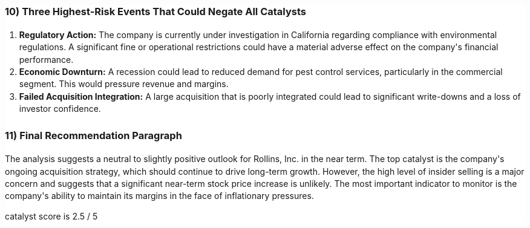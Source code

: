 ### **10) Three Highest-Risk Events That Could Negate All Catalysts**

1.  **Regulatory Action:** The company is currently under investigation in California regarding compliance with environmental regulations. A significant fine or operational restrictions could have a material adverse effect on the company's financial performance.
2.  **Economic Downturn:** A recession could lead to reduced demand for pest control services, particularly in the commercial segment. This would pressure revenue and margins.
3.  **Failed Acquisition Integration:** A large acquisition that is poorly integrated could lead to significant write-downs and a loss of investor confidence.

### **11) Final Recommendation Paragraph**

The analysis suggests a neutral to slightly positive outlook for Rollins, Inc. in the near term. The top catalyst is the company's ongoing acquisition strategy, which should continue to drive long-term growth. However, the high level of insider selling is a major concern and suggests that a significant near-term stock price increase is unlikely. The most important indicator to monitor is the company's ability to maintain its margins in the face of inflationary pressures.

catalyst score is 2.5 / 5